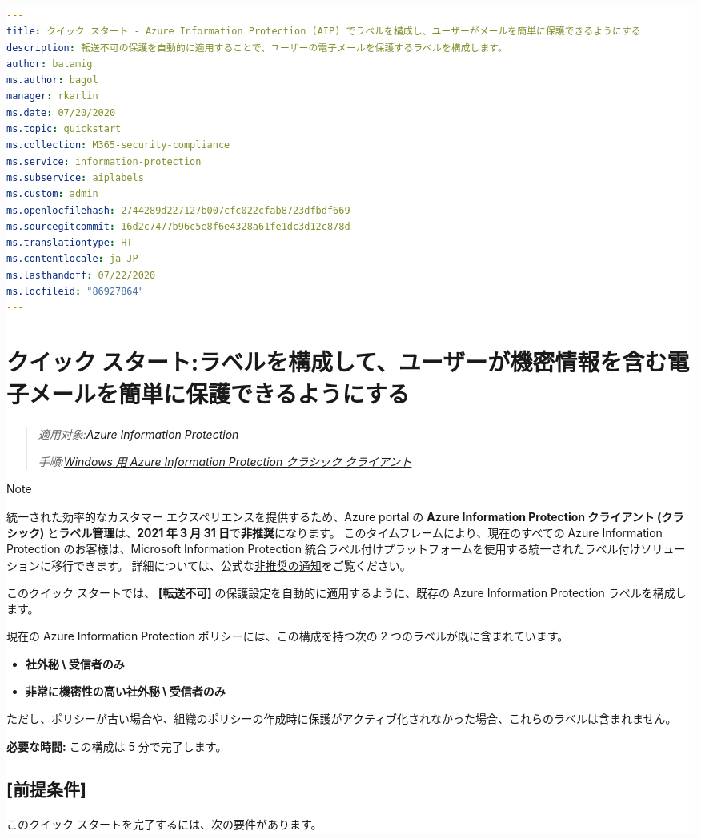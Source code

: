 ```yaml
---
title: クイック スタート - Azure Information Protection (AIP) でラベルを構成し、ユーザーがメールを簡単に保護できるようにする
description: 転送不可の保護を自動的に適用することで、ユーザーの電子メールを保護するラベルを構成します。
author: batamig
ms.author: bagol
manager: rkarlin
ms.date: 07/20/2020
ms.topic: quickstart
ms.collection: M365-security-compliance
ms.service: information-protection
ms.subservice: aiplabels
ms.custom: admin
ms.openlocfilehash: 2744289d227127b007cfc022cfab8723dfbdf669
ms.sourcegitcommit: 16d2c7477b96c5e8f6e4328a61fe1dc3d12c878d
ms.translationtype: HT
ms.contentlocale: ja-JP
ms.lasthandoff: 07/22/2020
ms.locfileid: "86927864"
---
```

# <a name="quickstart-configure-a-label-for-users-to-easily-protect-emails-that-contain-sensitive-information"></a>クイック スタート:ラベルを構成して、ユーザーが機密情報を含む電子メールを簡単に保護できるようにする

>*適用対象:[Azure Information Protection](https://azure.microsoft.com/pricing/details/information-protection)*
>
> *手順:[Windows 用 Azure Information Protection クラシック クライアント](faqs.md#whats-the-difference-between-the-azure-information-protection-classic-and-unified-labeling-clients)*

>[!NOTE]
> 統一された効率的なカスタマー エクスペリエンスを提供するため、Azure portal の **Azure Information Protection クライアント (クラシック)** と**ラベル管理**は、**2021 年 3 月 31 日**で**非推奨**になります。 このタイムフレームにより、現在のすべての Azure Information Protection のお客様は、Microsoft Information Protection 統合ラベル付けプラットフォームを使用する統一されたラベル付けソリューションに移行できます。 詳細については、公式な[非推奨の通知](https://aka.ms/aipclassicsunset)をご覧ください。

このクイック スタートでは、 **[転送不可]** の保護設定を自動的に適用するように、既存の Azure Information Protection ラベルを構成します。

現在の Azure Information Protection ポリシーには、この構成を持つ次の 2 つのラベルが既に含まれています。

- **社外秘 \ 受信者のみ**

- **非常に機密性の高い社外秘 \ 受信者のみ**

ただし、ポリシーが古い場合や、組織のポリシーの作成時に保護がアクティブ化されなかった場合、これらのラベルは含まれません。

**必要な時間:** この構成は 5 分で完了します。

## <a name="prerequisites"></a>[前提条件]

このクイック スタートを完了するには、次の要件があります。
